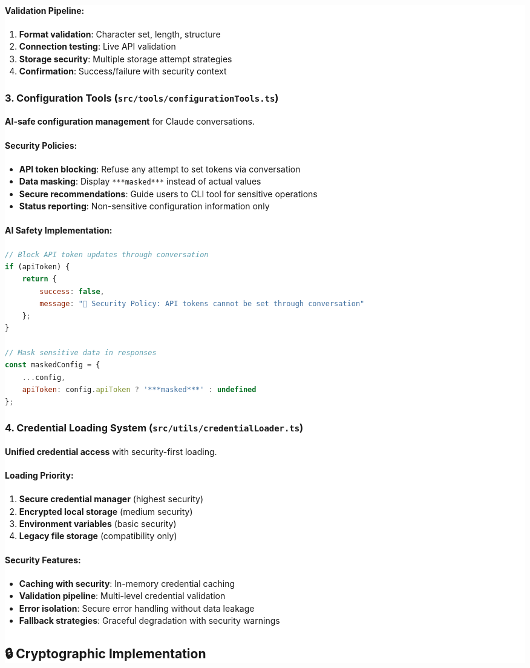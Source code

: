 #### Validation Pipeline:
1. **Format validation**: Character set, length, structure
2. **Connection testing**: Live API validation
3. **Storage security**: Multiple storage attempt strategies
4. **Confirmation**: Success/failure with security context

### 3. Configuration Tools (`src/tools/configurationTools.ts`)

**AI-safe configuration management** for Claude conversations.

#### Security Policies:
- **API token blocking**: Refuse any attempt to set tokens via conversation
- **Data masking**: Display `***masked***` instead of actual values
- **Secure recommendations**: Guide users to CLI tool for sensitive operations
- **Status reporting**: Non-sensitive configuration information only

#### AI Safety Implementation:
```javascript
// Block API token updates through conversation
if (apiToken) {
    return {
        success: false,
        message: "🔐 Security Policy: API tokens cannot be set through conversation"
    };
}

// Mask sensitive data in responses
const maskedConfig = {
    ...config,
    apiToken: config.apiToken ? '***masked***' : undefined
};
```

### 4. Credential Loading System (`src/utils/credentialLoader.ts`)

**Unified credential access** with security-first loading.

#### Loading Priority:
1. **Secure credential manager** (highest security)
2. **Encrypted local storage** (medium security)
3. **Environment variables** (basic security)
4. **Legacy file storage** (compatibility only)

#### Security Features:
- **Caching with security**: In-memory credential caching
- **Validation pipeline**: Multi-level credential validation
- **Error isolation**: Secure error handling without data leakage
- **Fallback strategies**: Graceful degradation with security warnings

## 🔒 Cryptographic Implementation
